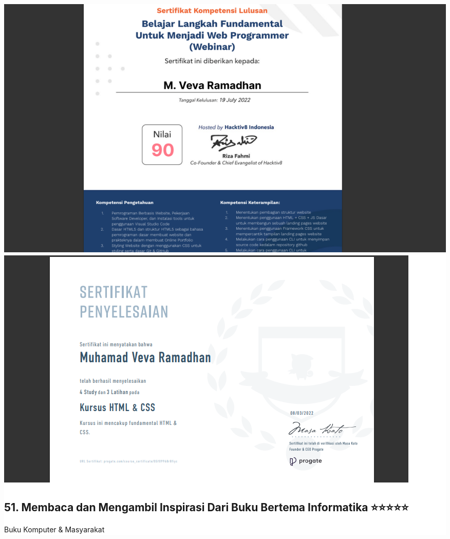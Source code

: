 ![Alt text](<Screenshot (32).png>) ![Alt text](<Screenshot (31).png>)
## 51. Membaca dan Mengambil Inspirasi Dari Buku Bertema Informatika ⭐⭐⭐⭐⭐
Buku Komputer & Masyarakat
